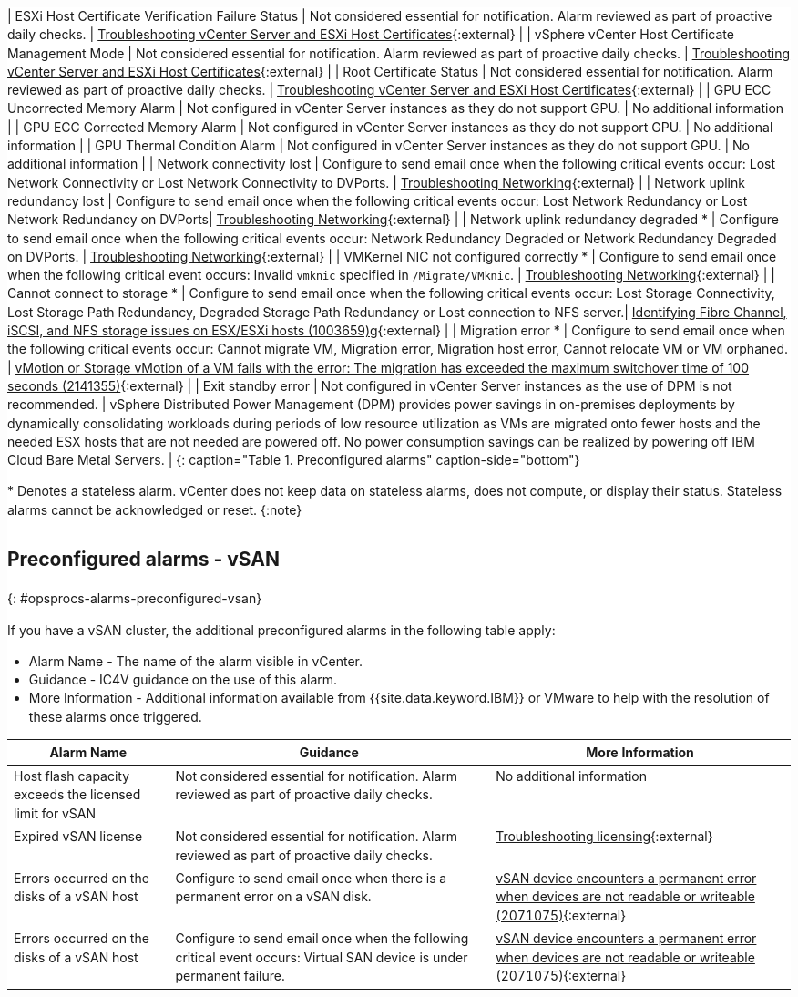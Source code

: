 | ESXi Host Certificate Verification Failure Status | Not considered essential for notification. Alarm reviewed as part of proactive daily checks. | [Troubleshooting vCenter Server and ESXi Host Certificates](https://docs.vmware.com/en/VMware-vSphere/6.7/com.vmware.vsphere.vcenterhost.doc/GUID-2C61E02D-D0D3-4BB5-B4FD-B0DD97791EE9.html){:external} |
| vSphere vCenter Host Certificate Management Mode | Not considered essential for notification. Alarm reviewed as part of proactive daily checks. | [Troubleshooting vCenter Server and ESXi Host Certificates](https://docs.vmware.com/en/VMware-vSphere/6.7/com.vmware.vsphere.vcenterhost.doc/GUID-2C61E02D-D0D3-4BB5-B4FD-B0DD97791EE9.html){:external} |
| Root Certificate Status |  Not considered essential for notification. Alarm reviewed as part of proactive daily checks.  | [Troubleshooting vCenter Server and ESXi Host Certificates](https://docs.vmware.com/en/VMware-vSphere/6.7/com.vmware.vsphere.vcenterhost.doc/GUID-2C61E02D-D0D3-4BB5-B4FD-B0DD97791EE9.html){:external} |
| GPU ECC Uncorrected Memory Alarm | Not configured in vCenter Server instances as they do not support GPU. | No additional information |
| GPU ECC Corrected Memory Alarm | Not configured in vCenter Server instances as they do not support GPU. | No additional information |
| GPU Thermal Condition Alarm | Not configured in vCenter Server instances as they do not support GPU. | No additional information |
| Network connectivity lost | Configure to send email once when the following critical events occur: Lost Network Connectivity or Lost Network Connectivity to DVPorts. | [Troubleshooting Networking](https://docs.vmware.com/en/VMware-vSphere/6.7/com.vmware.vsphere.networking.doc/GUID-217384C2-B361-471D-90C8-BC2676A0ECA6.html){:external} |
| Network uplink redundancy lost | Configure to send email once when the following critical events occur: Lost Network Redundancy or Lost Network Redundancy on DVPorts| [Troubleshooting Networking](https://docs.vmware.com/en/VMware-vSphere/6.7/com.vmware.vsphere.networking.doc/GUID-217384C2-B361-471D-90C8-BC2676A0ECA6.html){:external} |
| Network uplink redundancy degraded * | Configure to send email once when the following critical events occur: Network Redundancy Degraded or Network Redundancy Degraded on DVPorts. | [Troubleshooting Networking](https://docs.vmware.com/en/VMware-vSphere/6.7/com.vmware.vsphere.networking.doc/GUID-217384C2-B361-471D-90C8-BC2676A0ECA6.html){:external} |
| VMKernel NIC not configured correctly * | Configure to send email once when the following critical event occurs: Invalid `vmknic` specified in `/Migrate/VMknic`. | [Troubleshooting Networking](https://docs.vmware.com/en/VMware-vSphere/6.7/com.vmware.vsphere.networking.doc/GUID-217384C2-B361-471D-90C8-BC2676A0ECA6.html){:external} |
| Cannot connect to storage * | Configure to send email once when the following critical events occur: Lost Storage Connectivity, Lost Storage Path Redundancy, Degraded Storage Path Redundancy or Lost connection to NFS server.| [Identifying Fibre Channel, iSCSI, and NFS storage issues on ESX/ESXi hosts (1003659)g](https://kb.vmware.com/s/article/1003659){:external} |
| Migration error * | Configure to send email once when the following critical events occur: Cannot migrate VM, Migration error, Migration host error, Cannot relocate VM or VM orphaned. | [vMotion or Storage vMotion of a VM fails with the error: The migration has exceeded the maximum switchover time of 100 seconds (2141355)](https://kb.vmware.com/s/article/2141355){:external} |
| Exit standby error | Not configured in vCenter Server instances as the use of DPM is not recommended. | vSphere Distributed Power Management (DPM) provides power savings in on-premises deployments by dynamically consolidating workloads during periods of low resource utilization as VMs are migrated onto fewer hosts and the needed ESX hosts that are not needed are powered off. No power consumption savings can be realized by powering off IBM Cloud Bare Metal Servers. |
{: caption="Table 1. Preconfigured alarms" caption-side="bottom"}

\* Denotes a stateless alarm. vCenter does not keep data on stateless alarms, does not compute, or display their status. Stateless alarms cannot be acknowledged or reset.
{:note}

## Preconfigured alarms - vSAN
{: #opsprocs-alarms-preconfigured-vsan}

If you have a vSAN cluster, the additional preconfigured alarms in the following table apply:

* Alarm Name - The name of the alarm visible in vCenter.
* Guidance - IC4V guidance on the use of this alarm.
* More Information - Additional information available from {{site.data.keyword.IBM}} or VMware to help with the resolution of these alarms once triggered.

| Alarm Name | Guidance | More Information |
|---|---|---|
| Host flash capacity exceeds the licensed limit for vSAN | Not considered essential for notification. Alarm reviewed as part of proactive daily checks. | No additional information |
| Expired vSAN license | Not considered essential for notification. Alarm reviewed as part of proactive daily checks. | [Troubleshooting licensing](https://docs.vmware.com/en/VMware-vSphere/6.7/com.vmware.vsphere.vcenterhost.doc/GUID-3C4E8BF7-B0A9-46F0-BA50-D69F950AB958.html){:external} |
| Errors occurred on the disks of a vSAN host | Configure to send email once when there is a permanent error on a vSAN disk. | [vSAN device encounters a permanent error when devices are not readable or writeable (2071075)](https://kb.vmware.com/s/article/2071075){:external}  |
| Errors occurred on the disks of a vSAN host | Configure to send email once when the following critical event occurs: Virtual SAN device is under permanent failure. | [vSAN device encounters a permanent error when devices are not readable or writeable (2071075)](https://kb.vmware.com/s/article/2071075){:external} |